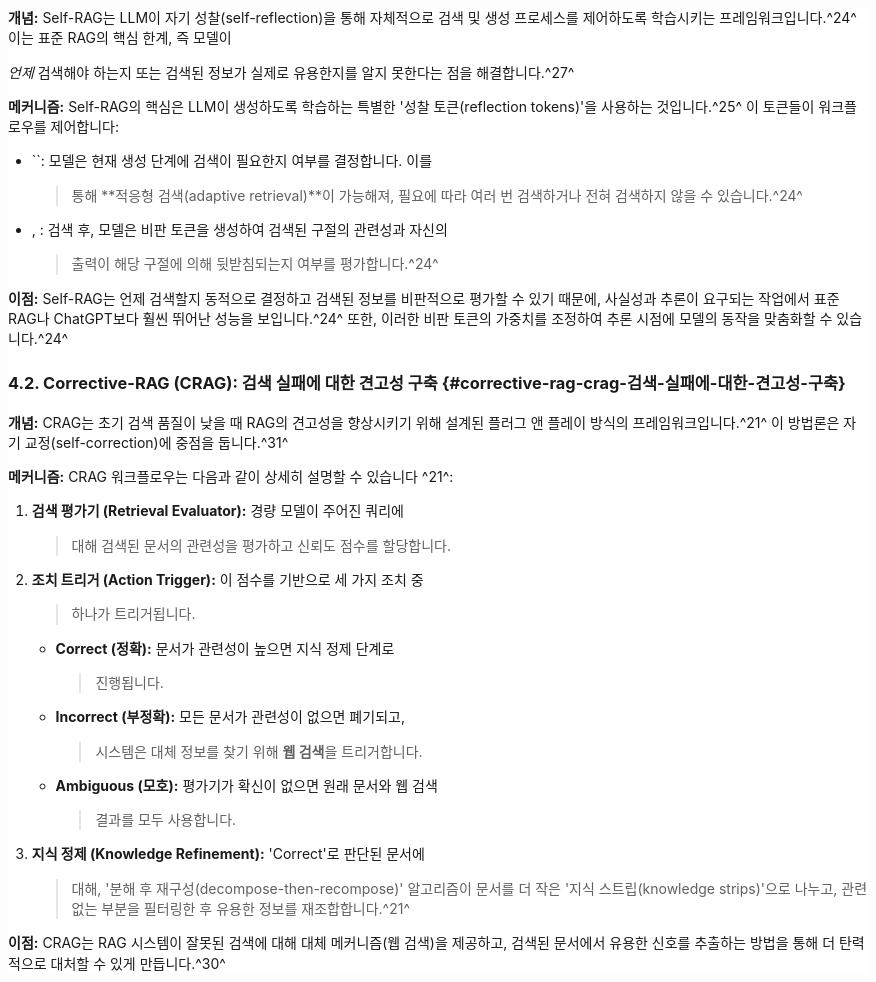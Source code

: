 **개념:** Self-RAG는 LLM이 자기 성찰(self-reflection)을 통해 자체적으로
검색 및 생성 프로세스를 제어하도록 학습시키는 프레임워크입니다.^24^ 이는
표준 RAG의 핵심 한계, 즉 모델이

*언제* 검색해야 하는지 또는 검색된 정보가 실제로 유용한지를 알지
못한다는 점을 해결합니다.^27^

**메커니즘:** Self-RAG의 핵심은 LLM이 생성하도록 학습하는 특별한 \'성찰
토큰(reflection tokens)\'을 사용하는 것입니다.^25^ 이 토큰들이
워크플로우를 제어합니다:

- \`\`: 모델은 현재 생성 단계에 검색이 필요한지 여부를 결정합니다. 이를
  > 통해 \*\*적응형 검색(adaptive retrieval)\*\*이 가능해져, 필요에 따라
  > 여러 번 검색하거나 전혀 검색하지 않을 수 있습니다.^24^

- , : 검색 후, 모델은 비판 토큰을 생성하여 검색된 구절의 관련성과 자신의
  > 출력이 해당 구절에 의해 뒷받침되는지 여부를 평가합니다.^24^

**이점:** Self-RAG는 언제 검색할지 동적으로 결정하고 검색된 정보를
비판적으로 평가할 수 있기 때문에, 사실성과 추론이 요구되는 작업에서 표준
RAG나 ChatGPT보다 훨씬 뛰어난 성능을 보입니다.^24^ 또한, 이러한 비판
토큰의 가중치를 조정하여 추론 시점에 모델의 동작을 맞춤화할 수
있습니다.^24^

### **4.2. Corrective-RAG (CRAG): 검색 실패에 대한 견고성 구축** {#corrective-rag-crag-검색-실패에-대한-견고성-구축}

**개념:** CRAG는 초기 검색 품질이 낮을 때 RAG의 견고성을 향상시키기 위해
설계된 플러그 앤 플레이 방식의 프레임워크입니다.^21^ 이 방법론은 자기
교정(self-correction)에 중점을 둡니다.^31^

**메커니즘:** CRAG 워크플로우는 다음과 같이 상세히 설명할 수 있습니다
^21^:

1.  **검색 평가기 (Retrieval Evaluator):** 경량 모델이 주어진 쿼리에
    > 대해 검색된 문서의 관련성을 평가하고 신뢰도 점수를 할당합니다.

2.  **조치 트리거 (Action Trigger):** 이 점수를 기반으로 세 가지 조치 중
    > 하나가 트리거됩니다.

    - **Correct (정확):** 문서가 관련성이 높으면 지식 정제 단계로
      > 진행됩니다.

    - **Incorrect (부정확):** 모든 문서가 관련성이 없으면 폐기되고,
      > 시스템은 대체 정보를 찾기 위해 **웹 검색**을 트리거합니다.

    - **Ambiguous (모호):** 평가기가 확신이 없으면 원래 문서와 웹 검색
      > 결과를 모두 사용합니다.

3.  **지식 정제 (Knowledge Refinement):** \'Correct\'로 판단된 문서에
    > 대해, \'분해 후 재구성(decompose-then-recompose)\' 알고리즘이
    > 문서를 더 작은 \'지식 스트립(knowledge strips)\'으로 나누고, 관련
    > 없는 부분을 필터링한 후 유용한 정보를 재조합합니다.^21^

**이점:** CRAG는 RAG 시스템이 잘못된 검색에 대해 대체 메커니즘(웹
검색)을 제공하고, 검색된 문서에서 유용한 신호를 추출하는 방법을 통해 더
탄력적으로 대처할 수 있게 만듭니다.^30^
